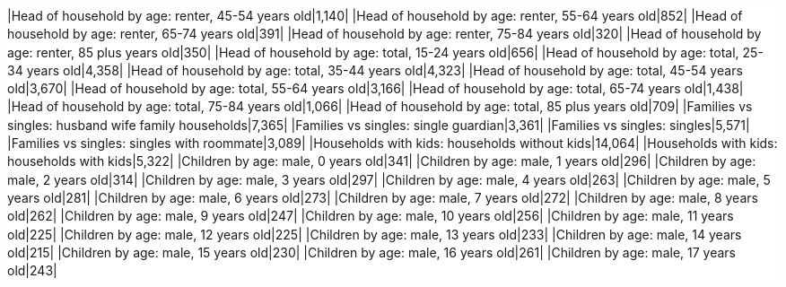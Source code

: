 |Head of household by age: renter, 45-54 years old|1,140|
|Head of household by age: renter, 55-64 years old|852|
|Head of household by age: renter, 65-74 years old|391|
|Head of household by age: renter, 75-84 years old|320|
|Head of household by age: renter, 85 plus years old|350|
|Head of household by age: total, 15-24 years old|656|
|Head of household by age: total, 25-34 years old|4,358|
|Head of household by age: total, 35-44 years old|4,323|
|Head of household by age: total, 45-54 years old|3,670|
|Head of household by age: total, 55-64 years old|3,166|
|Head of household by age: total, 65-74 years old|1,438|
|Head of household by age: total, 75-84 years old|1,066|
|Head of household by age: total, 85 plus years old|709|
|Families vs singles: husband wife family households|7,365|
|Families vs singles: single guardian|3,361|
|Families vs singles: singles|5,571|
|Families vs singles: singles with roommate|3,089|
|Households with kids: households without kids|14,064|
|Households with kids: households with kids|5,322|
|Children by age: male, 0 years old|341|
|Children by age: male, 1 years old|296|
|Children by age: male, 2 years old|314|
|Children by age: male, 3 years old|297|
|Children by age: male, 4 years old|263|
|Children by age: male, 5 years old|281|
|Children by age: male, 6 years old|273|
|Children by age: male, 7 years old|272|
|Children by age: male, 8 years old|262|
|Children by age: male, 9 years old|247|
|Children by age: male, 10 years old|256|
|Children by age: male, 11 years old|225|
|Children by age: male, 12 years old|225|
|Children by age: male, 13 years old|233|
|Children by age: male, 14 years old|215|
|Children by age: male, 15 years old|230|
|Children by age: male, 16 years old|261|
|Children by age: male, 17 years old|243|